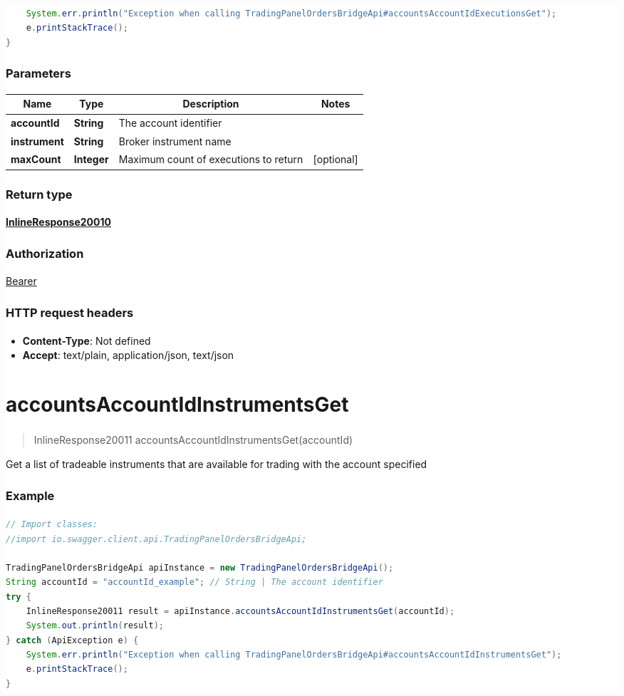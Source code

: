 ```java
    System.err.println("Exception when calling TradingPanelOrdersBridgeApi#accountsAccountIdExecutionsGet");
    e.printStackTrace();
}
```

### Parameters

Name | Type | Description  | Notes
------------- | ------------- | ------------- | -------------
 **accountId** | **String**| The account identifier |
 **instrument** | **String**| Broker instrument name |
 **maxCount** | **Integer**| Maximum count of executions to return | [optional]

### Return type

[**InlineResponse20010**](InlineResponse20010.md)

### Authorization

[Bearer](../README.md#Bearer)

### HTTP request headers

 - **Content-Type**: Not defined
 - **Accept**: text/plain, application/json, text/json

<a name="accountsAccountIdInstrumentsGet"></a>
# **accountsAccountIdInstrumentsGet**
> InlineResponse20011 accountsAccountIdInstrumentsGet(accountId)



Get a list of tradeable instruments that are available for trading with the account specified

### Example
```java
// Import classes:
//import io.swagger.client.api.TradingPanelOrdersBridgeApi;

TradingPanelOrdersBridgeApi apiInstance = new TradingPanelOrdersBridgeApi();
String accountId = "accountId_example"; // String | The account identifier
try {
    InlineResponse20011 result = apiInstance.accountsAccountIdInstrumentsGet(accountId);
    System.out.println(result);
} catch (ApiException e) {
    System.err.println("Exception when calling TradingPanelOrdersBridgeApi#accountsAccountIdInstrumentsGet");
    e.printStackTrace();
}
```
